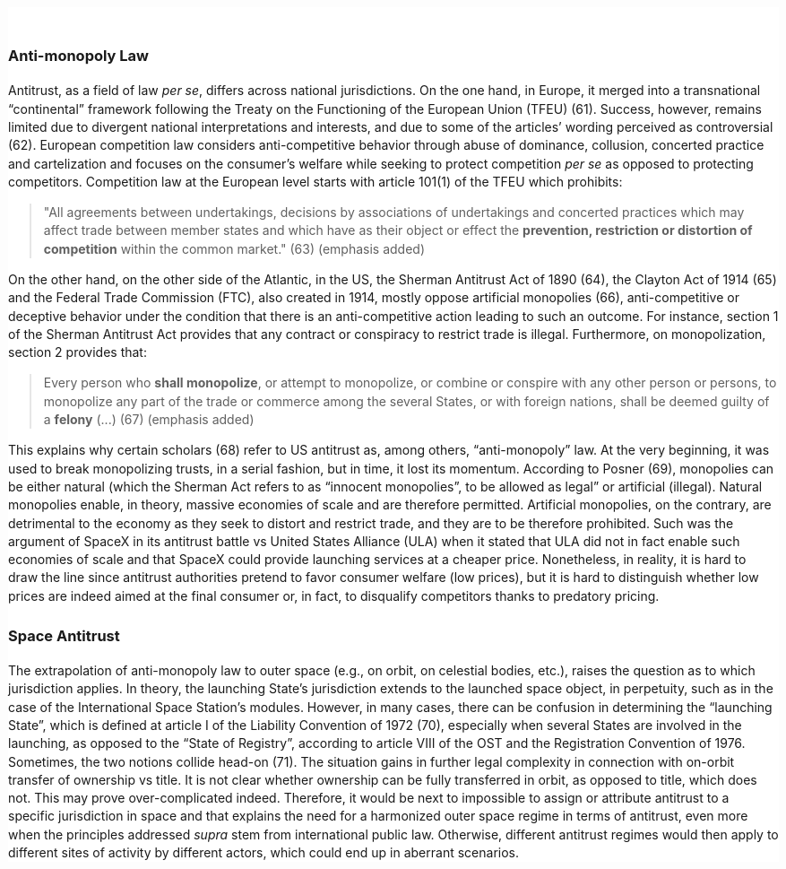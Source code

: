 ‍

### **Anti-monopoly Law**

Antitrust, as a field of law  _per se_, differs across national jurisdictions. On the one hand, in Europe, it merged into a transnational “continental” framework following the Treaty on the Functioning of the European Union (TFEU) (61). Success, however, remains limited due to divergent national interpretations and interests, and due to some of the articles’ wording perceived as controversial (62). European competition law considers anti-competitive behavior through abuse of dominance, collusion, concerted practice and cartelization and focuses on the consumer’s welfare while seeking to protect competition  _per se_  as opposed to protecting competitors. Competition law at the European level starts with article 101(1) of the TFEU which prohibits:

> "All agreements between undertakings, decisions by associations of undertakings and concerted practices which may affect trade between member states and which have as their object or effect the  **prevention, restriction or distortion of competition**  within the common market." (63) (emphasis added)

On the other hand, on the other side of the Atlantic, in the US, the Sherman Antitrust Act of 1890 (64), the Clayton Act of 1914 (65) and the Federal Trade Commission (FTC), also created in 1914, mostly oppose artificial monopolies (66), anti-competitive or deceptive behavior under the condition that there is an anti-competitive action leading to such an outcome. For instance, section 1 of the Sherman Antitrust Act provides that any contract or conspiracy to restrict trade is illegal. Furthermore, on monopolization, section 2 provides that:

> Every person who  **shall monopolize**, or attempt to monopolize, or combine or conspire with any other person or persons, to monopolize any part of the trade or commerce among the several States, or with foreign nations, shall be deemed guilty of a **felony**  (...) (67) (emphasis added)  

This explains why certain scholars (68) refer to US antitrust as, among others, “anti-monopoly” law. At the very beginning, it was used to break monopolizing trusts, in a serial fashion, but in time, it lost its momentum. According to Posner (69), monopolies can be either natural (which the Sherman Act refers to as “innocent monopolies”, to be allowed as legal” or artificial (illegal). Natural monopolies enable, in theory, massive economies of scale and are therefore permitted. Artificial monopolies, on the contrary, are detrimental to the economy as they seek to distort and restrict trade, and they are to be therefore prohibited. Such was the argument of SpaceX in its antitrust battle vs United States Alliance (ULA) when it stated that ULA did not in fact enable such economies of scale and that SpaceX could provide launching services at a cheaper price. Nonetheless, in reality, it is hard to draw the line since antitrust authorities pretend to favor consumer welfare (low prices), but it is hard to distinguish whether low prices are indeed aimed at the final consumer or, in fact, to disqualify competitors thanks to predatory pricing.

### **Space Antitrust**

The extrapolation of anti-monopoly law to outer space (e.g., on orbit, on celestial bodies, etc.), raises the question as to which jurisdiction applies. In theory, the launching State’s jurisdiction extends to the launched space object, in perpetuity, such as in the case of the International Space Station’s modules. However, in many cases, there can be confusion in determining the “launching State”, which is defined at article I of the Liability Convention of 1972 (70), especially when several States are involved in the launching, as opposed to the “State of Registry”, according to article VIII of the OST and the Registration Convention of 1976. Sometimes, the two notions collide head-on (71). The situation gains in further legal complexity in connection with on-orbit transfer of ownership vs title. It is not clear whether ownership can be fully transferred in orbit, as opposed to title, which does not. This may prove over-complicated indeed. Therefore, it would be next to impossible to assign or attribute antitrust to a specific jurisdiction in space and that explains the need for a harmonized outer space regime in terms of antitrust, even more when the principles addressed  _supra_  stem from international public law. Otherwise, different antitrust regimes would then apply to different sites of activity by different actors, which could end up in aberrant scenarios.

